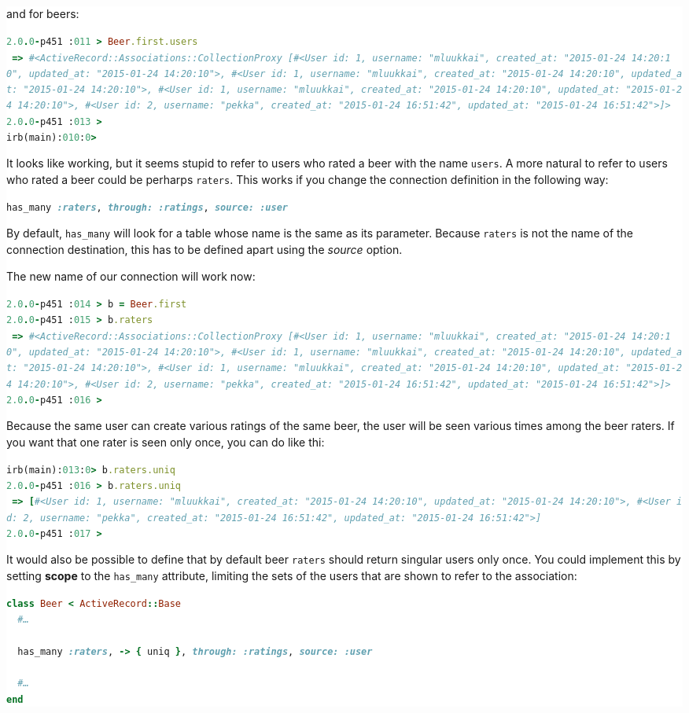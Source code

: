 and for beers:

```ruby
2.0.0-p451 :011 > Beer.first.users
 => #<ActiveRecord::Associations::CollectionProxy [#<User id: 1, username: "mluukkai", created_at: "2015-01-24 14:20:10", updated_at: "2015-01-24 14:20:10">, #<User id: 1, username: "mluukkai", created_at: "2015-01-24 14:20:10", updated_at: "2015-01-24 14:20:10">, #<User id: 1, username: "mluukkai", created_at: "2015-01-24 14:20:10", updated_at: "2015-01-24 14:20:10">, #<User id: 2, username: "pekka", created_at: "2015-01-24 16:51:42", updated_at: "2015-01-24 16:51:42">]>
2.0.0-p451 :013 >
irb(main):010:0>
```

It looks like working, but it seems stupid to refer to users who rated a beer with the name <code>users</code>. A more natural to refer to users who rated a beer could be perharps <code>raters</code>. This works if you change the connection definition in the following way:

```ruby
has_many :raters, through: :ratings, source: :user
```

By default, <code>has_many</code> will look for a table whose name is the same as its parameter. Because <code>raters</code> is not the name of the connection destination, this has to be defined apart using the _source_ option.

The new name of our connection will work now:

```ruby
2.0.0-p451 :014 > b = Beer.first
2.0.0-p451 :015 > b.raters
 => #<ActiveRecord::Associations::CollectionProxy [#<User id: 1, username: "mluukkai", created_at: "2015-01-24 14:20:10", updated_at: "2015-01-24 14:20:10">, #<User id: 1, username: "mluukkai", created_at: "2015-01-24 14:20:10", updated_at: "2015-01-24 14:20:10">, #<User id: 1, username: "mluukkai", created_at: "2015-01-24 14:20:10", updated_at: "2015-01-24 14:20:10">, #<User id: 2, username: "pekka", created_at: "2015-01-24 16:51:42", updated_at: "2015-01-24 16:51:42">]>
2.0.0-p451 :016 >
```

Because the same user can create various ratings of the same beer, the user will be seen various times among the beer raters. If you want that one rater is seen only once, you can do like thi:

```ruby
irb(main):013:0> b.raters.uniq
2.0.0-p451 :016 > b.raters.uniq
 => [#<User id: 1, username: "mluukkai", created_at: "2015-01-24 14:20:10", updated_at: "2015-01-24 14:20:10">, #<User id: 2, username: "pekka", created_at: "2015-01-24 16:51:42", updated_at: "2015-01-24 16:51:42">]
2.0.0-p451 :017 >
```

It would also be possible to define that by default beer <code>raters</code> should return singular users only once. You could implement this by setting __scope__ to the <code>has_many</code> attribute, limiting the sets of the users that are shown to refer to the association:

```ruby
class Beer < ActiveRecord::Base
  #…

  has_many :raters, -> { uniq }, through: :ratings, source: :user

  #…
end
```

